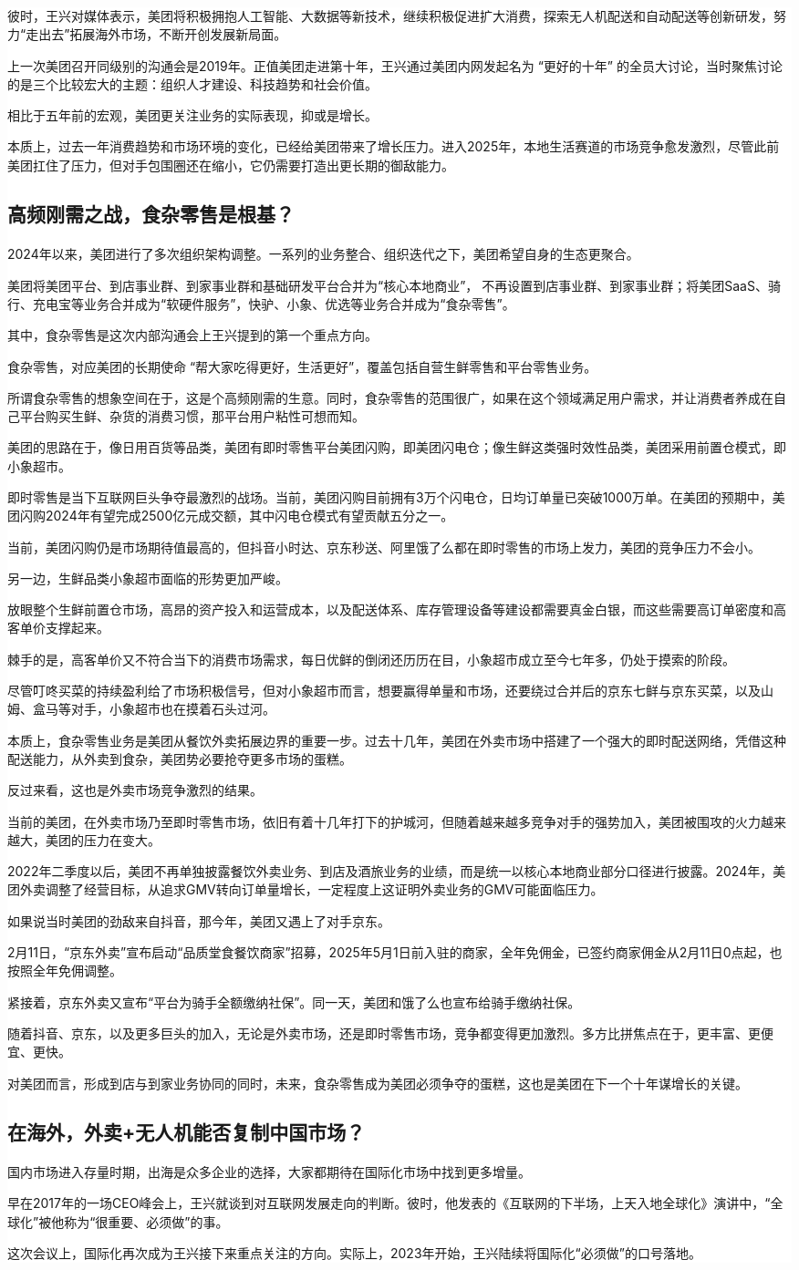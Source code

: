 彼时，王兴对媒体表示，美团将积极拥抱人工智能、大数据等新技术，继续积极促进扩大消费，探索无人机配送和自动配送等创新研发，努力“走出去”拓展海外市场，不断开创发展新局面。

上一次美团召开同级别的沟通会是2019年。正值美团走进第十年，王兴通过美团内网发起名为 “更好的十年” 的全员大讨论，当时聚焦讨论的是三个比较宏大的主题：组织人才建设、科技趋势和社会价值。

相比于五年前的宏观，美团更关注业务的实际表现，抑或是增长。

本质上，过去一年消费趋势和市场环境的变化，已经给美团带来了增长压力。进入2025年，本地生活赛道的市场竞争愈发激烈，尽管此前美团扛住了压力，但对手包围圈还在缩小，它仍需要打造出更长期的御敌能力。

## 高频刚需之战，食杂零售是根基？

2024年以来，美团进行了多次组织架构调整。一系列的业务整合、组织迭代之下，美团希望自身的生态更聚合。

美团将美团平台、到店事业群、到家事业群和基础研发平台合并为“核心本地商业”， 不再设置到店事业群、到家事业群；将美团SaaS、骑行、充电宝等业务合并成为“软硬件服务”，快驴、小象、优选等业务合并成为“食杂零售”。

其中，食杂零售是这次内部沟通会上王兴提到的第一个重点方向。

食杂零售，对应美团的长期使命 “帮大家吃得更好，生活更好”，覆盖包括自营生鲜零售和平台零售业务。

所谓食杂零售的想象空间在于，这是个高频刚需的生意。同时，食杂零售的范围很广，如果在这个领域满足用户需求，并让消费者养成在自己平台购买生鲜、杂货的消费习惯，那平台用户粘性可想而知。

美团的思路在于，像日用百货等品类，美团有即时零售平台美团闪购，即美团闪电仓；像生鲜这类强时效性品类，美团采用前置仓模式，即小象超市。

即时零售是当下互联网巨头争夺最激烈的战场。当前，美团闪购目前拥有3万个闪电仓，日均订单量已突破1000万单。在美团的预期中，美团闪购2024年有望完成2500亿元成交额，其中闪电仓模式有望贡献五分之一。

当前，美团闪购仍是市场期待值最高的，但抖音小时达、京东秒送、阿里饿了么都在即时零售的市场上发力，美团的竞争压力不会小。

另一边，生鲜品类小象超市面临的形势更加严峻。

放眼整个生鲜前置仓市场，高昂的资产投入和运营成本，以及配送体系、库存管理设备等建设都需要真金白银，而这些需要高订单密度和高客单价支撑起来。

棘手的是，高客单价又不符合当下的消费市场需求，每日优鲜的倒闭还历历在目，小象超市成立至今七年多，仍处于摸索的阶段。

尽管叮咚买菜的持续盈利给了市场积极信号，但对小象超市而言，想要赢得单量和市场，还要绕过合并后的京东七鲜与京东买菜，以及山姆、盒马等对手，小象超市也在摸着石头过河。

本质上，食杂零售业务是美团从餐饮外卖拓展边界的重要一步。过去十几年，美团在外卖市场中搭建了一个强大的即时配送网络，凭借这种配送能力，从外卖到食杂，美团势必要抢夺更多市场的蛋糕。

反过来看，这也是外卖市场竞争激烈的结果。

当前的美团，在外卖市场乃至即时零售市场，依旧有着十几年打下的护城河，但随着越来越多竞争对手的强势加入，美团被围攻的火力越来越大，美团的压力在变大。

2022年二季度以后，美团不再单独披露餐饮外卖业务、到店及酒旅业务的业绩，而是统一以核心本地商业部分口径进行披露。2024年，美团外卖调整了经营目标，从追求GMV转向订单量增长，一定程度上这证明外卖业务的GMV可能面临压力。

如果说当时美团的劲敌来自抖音，那今年，美团又遇上了对手京东。

2月11日，“京东外卖”宣布启动“品质堂食餐饮商家”招募，2025年5月1日前入驻的商家，全年免佣金，已签约商家佣金从2月11日0点起，也按照全年免佣调整。

紧接着，京东外卖又宣布“平台为骑手全额缴纳社保”。同一天，美团和饿了么也宣布给骑手缴纳社保。

随着抖音、京东，以及更多巨头的加入，无论是外卖市场，还是即时零售市场，竞争都变得更加激烈。多方比拼焦点在于，更丰富、更便宜、更快。

对美团而言，形成到店与到家业务协同的同时，未来，食杂零售成为美团必须争夺的蛋糕，这也是美团在下一个十年谋增长的关键。

## 在海外，外卖+无人机能否复制中国市场？

国内市场进入存量时期，出海是众多企业的选择，大家都期待在国际化市场中找到更多增量。

早在2017年的一场CEO峰会上，王兴就谈到对互联网发展走向的判断。彼时，他发表的《互联网的下半场，上天入地全球化》演讲中，“全球化”被他称为“很重要、必须做”的事。

这次会议上，国际化再次成为王兴接下来重点关注的方向。实际上，2023年开始，王兴陆续将国际化“必须做”的口号落地。
